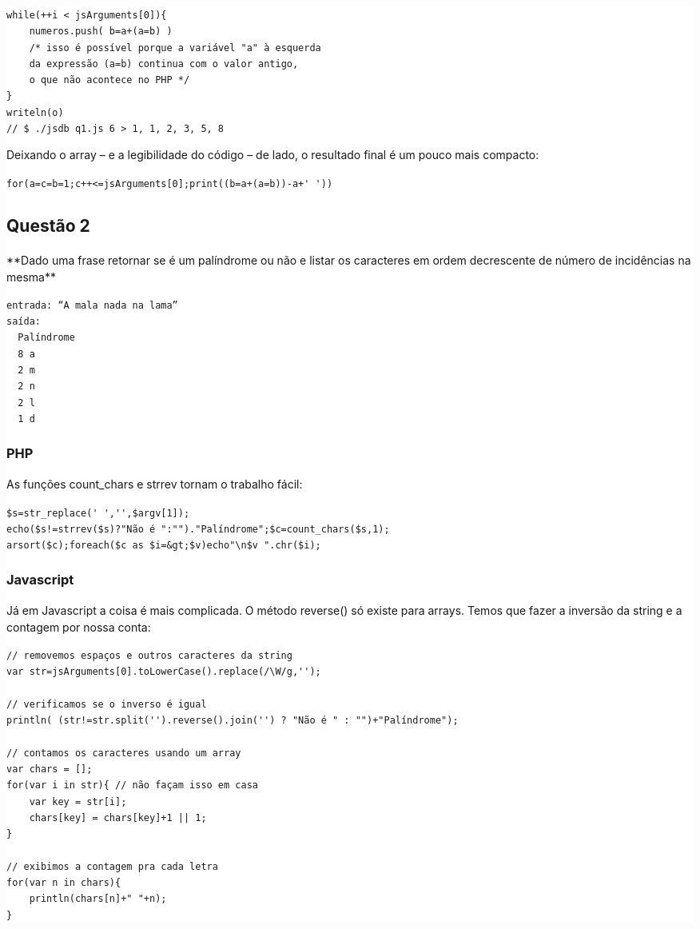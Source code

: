     while(++i < jsArguments[0]){
        numeros.push( b=a+(a=b) )
        /* isso é possível porque a variável "a" à esquerda
        da expressão (a=b) continua com o valor antigo,
        o que não acontece no PHP */
    }
    writeln(o)
    // $ ./jsdb q1.js 6 > 1, 1, 2, 3, 5, 8

Deixando o array – e a legibilidade do código – de lado, o resultado final é um pouco mais compacto:

    for(a=c=b=1;c++<=jsArguments[0];print((b=a+(a=b))-a+' '))

<h2 id="q2">Questão 2</h2>
**Dado uma frase retornar se é um palíndrome ou não e listar os caracteres em ordem decrescente de número de incidências na mesma**

    entrada: “A mala nada na lama”
    saída:
      Palíndrome
      8 a
      2 m
      2 n
      2 l
      1 d

### PHP

As funções count_chars e strrev tornam o trabalho fácil:

    $s=str_replace(' ','',$argv[1]);
    echo($s!=strrev($s)?"Não é ":"")."Palíndrome";$c=count_chars($s,1);
    arsort($c);foreach($c as $i=&gt;$v)echo"\n$v ".chr($i);

### Javascript

Já em Javascript a coisa é mais complicada. O método reverse() só existe para arrays. Temos que fazer a inversão da string e a contagem por nossa conta:

    // removemos espaços e outros caracteres da string
    var str=jsArguments[0].toLowerCase().replace(/\W/g,'');

    // verificamos se o inverso é igual
    println( (str!=str.split('').reverse().join('') ? "Não é " : "")+"Palíndrome");

    // contamos os caracteres usando um array
    var chars = [];
    for(var i in str){ // não façam isso em casa
        var key = str[i];
        chars[key] = chars[key]+1 || 1;
    }

    // exibimos a contagem pra cada letra
    for(var n in chars){
        println(chars[n]+" "+n);
    }
